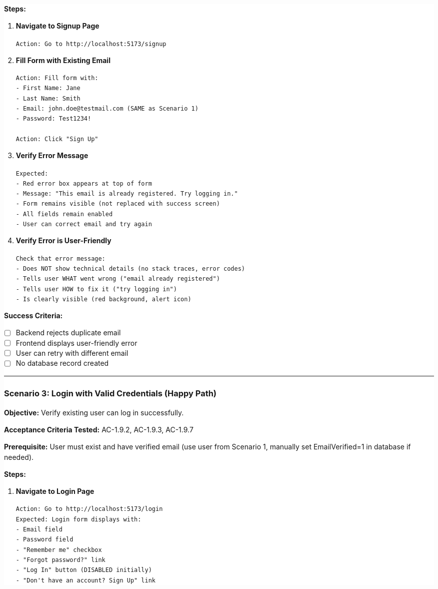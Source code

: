 **Steps:**

1. **Navigate to Signup Page**
   ```
   Action: Go to http://localhost:5173/signup
   ```

2. **Fill Form with Existing Email**
   ```
   Action: Fill form with:
   - First Name: Jane
   - Last Name: Smith
   - Email: john.doe@testmail.com (SAME as Scenario 1)
   - Password: Test1234!
   
   Action: Click "Sign Up"
   ```

3. **Verify Error Message**
   ```
   Expected:
   - Red error box appears at top of form
   - Message: "This email is already registered. Try logging in."
   - Form remains visible (not replaced with success screen)
   - All fields remain enabled
   - User can correct email and try again
   ```

4. **Verify Error is User-Friendly**
   ```
   Check that error message:
   - Does NOT show technical details (no stack traces, error codes)
   - Tells user WHAT went wrong ("email already registered")
   - Tells user HOW to fix it ("try logging in")
   - Is clearly visible (red background, alert icon)
   ```

**Success Criteria:**
- [ ] Backend rejects duplicate email
- [ ] Frontend displays user-friendly error
- [ ] User can retry with different email
- [ ] No database record created

---

### Scenario 3: Login with Valid Credentials (Happy Path)

**Objective:** Verify existing user can log in successfully.

**Acceptance Criteria Tested:** AC-1.9.2, AC-1.9.3, AC-1.9.7

**Prerequisite:** User must exist and have verified email (use user from Scenario 1, manually set EmailVerified=1 in database if needed).

**Steps:**

1. **Navigate to Login Page**
   ```
   Action: Go to http://localhost:5173/login
   Expected: Login form displays with:
   - Email field
   - Password field
   - "Remember me" checkbox
   - "Forgot password?" link
   - "Log In" button (DISABLED initially)
   - "Don't have an account? Sign Up" link
   ```
